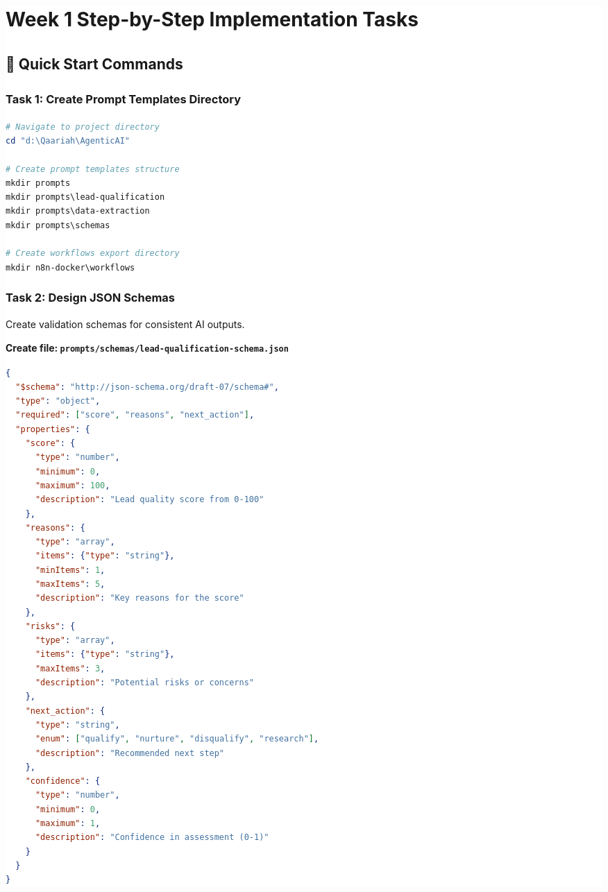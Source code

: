 # Week 1 Step-by-Step Implementation Tasks

## 🚀 Quick Start Commands

### Task 1: Create Prompt Templates Directory
```powershell
# Navigate to project directory
cd "d:\Qaariah\AgenticAI"

# Create prompt templates structure
mkdir prompts
mkdir prompts\lead-qualification
mkdir prompts\data-extraction
mkdir prompts\schemas

# Create workflows export directory
mkdir n8n-docker\workflows
```

### Task 2: Design JSON Schemas
Create validation schemas for consistent AI outputs.

**Create file: `prompts/schemas/lead-qualification-schema.json`**
```json
{
  "$schema": "http://json-schema.org/draft-07/schema#",
  "type": "object",
  "required": ["score", "reasons", "next_action"],
  "properties": {
    "score": {
      "type": "number",
      "minimum": 0,
      "maximum": 100,
      "description": "Lead quality score from 0-100"
    },
    "reasons": {
      "type": "array",
      "items": {"type": "string"},
      "minItems": 1,
      "maxItems": 5,
      "description": "Key reasons for the score"
    },
    "risks": {
      "type": "array", 
      "items": {"type": "string"},
      "maxItems": 3,
      "description": "Potential risks or concerns"
    },
    "next_action": {
      "type": "string",
      "enum": ["qualify", "nurture", "disqualify", "research"],
      "description": "Recommended next step"
    },
    "confidence": {
      "type": "number",
      "minimum": 0,
      "maximum": 1,
      "description": "Confidence in assessment (0-1)"
    }
  }
}
```